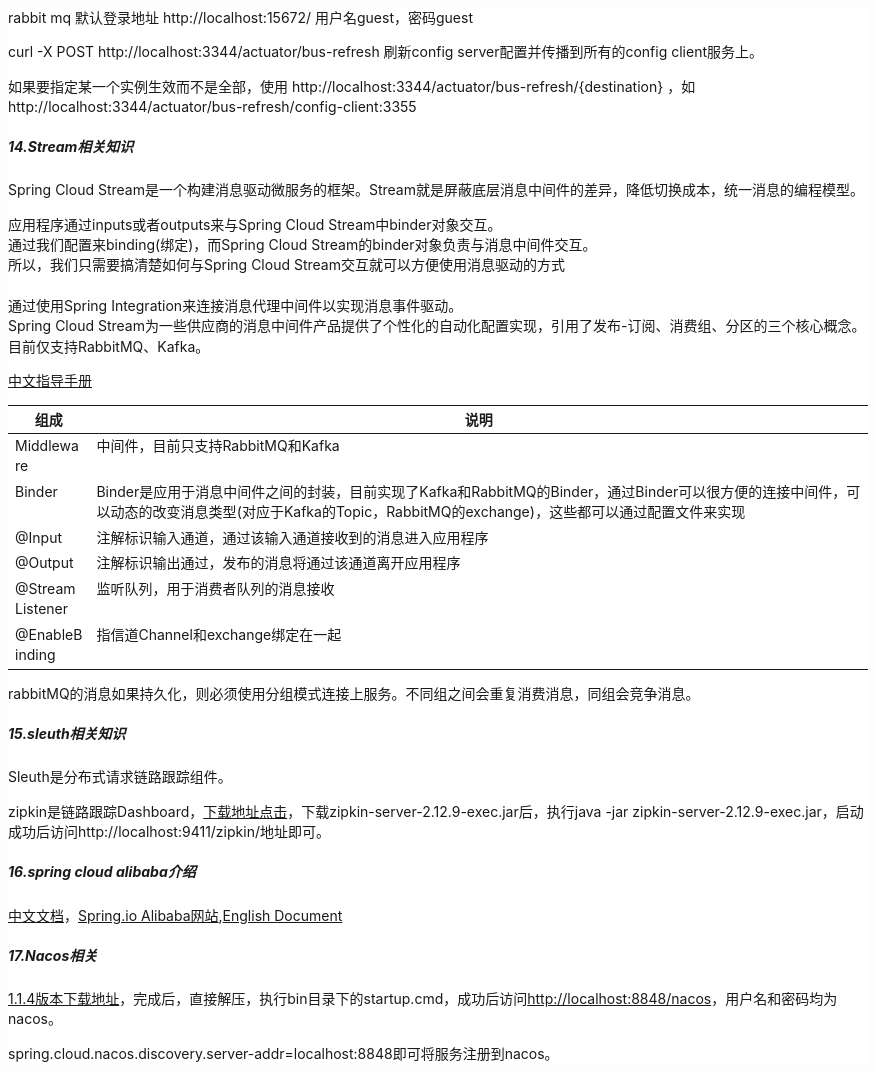 rabbit mq 默认登录地址 http://localhost:15672/ 用户名guest，密码guest

curl -X POST http://localhost:3344/actuator/bus-refresh 刷新config server配置并传播到所有的config client服务上。

如果要指定某一个实例生效而不是全部，使用 http://localhost:3344/actuator/bus-refresh/{destination} ，如 http://localhost:3344/actuator/bus-refresh/config-client:3355

##### 14.Stream相关知识

Spring Cloud Stream是一个构建消息驱动微服务的框架。Stream就是屏蔽底层消息中间件的差异，降低切换成本，统一消息的编程模型。

应用程序通过inputs或者outputs来与Spring Cloud Stream中binder对象交互。<br>
通过我们配置来binding(绑定)，而Spring Cloud Stream的binder对象负责与消息中间件交互。<br>
所以，我们只需要搞清楚如何与Spring Cloud Stream交互就可以方便使用消息驱动的方式<br><br>
通过使用Spring Integration来连接消息代理中间件以实现消息事件驱动。<br>
Spring Cloud Stream为一些供应商的消息中间件产品提供了个性化的自动化配置实现，引用了发布-订阅、消费组、分区的三个核心概念。<br>
目前仅支持RabbitMQ、Kafka。

[中文指导手册](https://m.wang1314.com/doc/webapp/topic/20971999.html)

| 组成 | 说明 |
| --- | --- |
| Middleware | 中间件，目前只支持RabbitMQ和Kafka |
| Binder | Binder是应用于消息中间件之间的封装，目前实现了Kafka和RabbitMQ的Binder，通过Binder可以很方便的连接中间件，可以动态的改变消息类型(对应于Kafka的Topic，RabbitMQ的exchange)，这些都可以通过配置文件来实现 |
| @Input | 注解标识输入通道，通过该输入通道接收到的消息进入应用程序 |
| @Output | 注解标识输出通过，发布的消息将通过该通道离开应用程序 |
| @StreamListener | 监听队列，用于消费者队列的消息接收 |
| @EnableBinding | 指信道Channel和exchange绑定在一起 |

rabbitMQ的消息如果持久化，则必须使用分组模式连接上服务。不同组之间会重复消费消息，同组会竞争消息。

##### 15.sleuth相关知识

Sleuth是分布式请求链路跟踪组件。

zipkin是链路跟踪Dashboard，[下载地址点击](https://dl.bintray.com/openzipkin/maven/io/zipkin/java/zipkin-server/)，下载zipkin-server-2.12.9-exec.jar后，执行java -jar zipkin-server-2.12.9-exec.jar，启动成功后访问http://localhost:9411/zipkin/地址即可。

##### 16.spring cloud alibaba介绍

[中文文档](https://github.com/alibaba/spring-cloud-alibaba/blob/master/README-zh.md)，[Spring.io Alibaba网站](https://spring.io/projects/spring-cloud-alibaba),[English Document](https://spring-cloud-alibaba-group.github.io/github-pages/greenwich/spring-cloud-alibaba.html)

##### 17.Nacos相关

[1.1.4版本下载地址](https://github.com/alibaba/nacos/releases/download/1.1.4/nacos-server-1.1.4.zip)，完成后，直接解压，执行bin目录下的startup.cmd，成功后访问[http://localhost:8848/nacos](http://localhost:8848/nacos)，用户名和密码均为nacos。

spring.cloud.nacos.discovery.server-addr=localhost:8848即可将服务注册到nacos。
